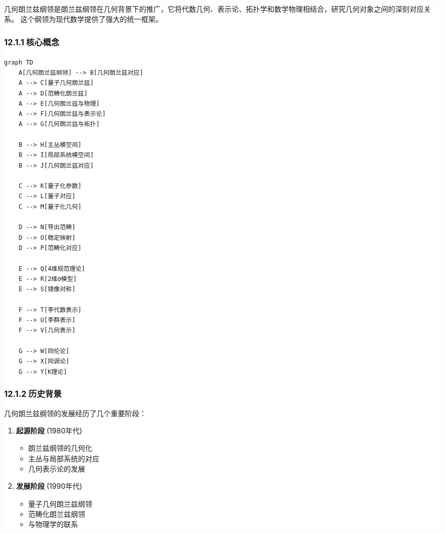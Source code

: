 几何朗兰兹纲领是朗兰兹纲领在几何背景下的推广，它将代数几何、表示论、拓扑学和数学物理相结合，研究几何对象之间的深刻对应关系。
这个纲领为现代数学提供了强大的统一框架。

### 12.1.1 核心概念

```mermaid
graph TD
    A[几何朗兰兹纲领] --> B[几何朗兰兹对应]
    A --> C[量子几何朗兰兹]
    A --> D[范畴化朗兰兹]
    A --> E[几何朗兰兹与物理]
    A --> F[几何朗兰兹与表示论]
    A --> G[几何朗兰兹与拓扑]
    
    B --> H[主丛模空间]
    B --> I[局部系统模空间]
    B --> J[几何朗兰兹对应]
    
    C --> K[量子化参数]
    C --> L[量子对应]
    C --> M[量子化几何]
    
    D --> N[导出范畴]
    D --> O[稳定映射]
    D --> P[范畴化对应]
    
    E --> Q[4维规范理论]
    E --> R[2维σ模型]
    E --> S[镜像对称]
    
    F --> T[李代数表示]
    F --> U[李群表示]
    F --> V[几何表示]
    
    G --> W[同伦论]
    G --> X[同调论]
    G --> Y[K理论]
```

### 12.1.2 历史背景

几何朗兰兹纲领的发展经历了几个重要阶段：

1. **起源阶段** (1980年代)
   - 朗兰兹纲领的几何化
   - 主丛与局部系统的对应
   - 几何表示论的发展

2. **发展阶段** (1990年代)
   - 量子几何朗兰兹纲领
   - 范畴化朗兰兹纲领
   - 与物理学的联系
